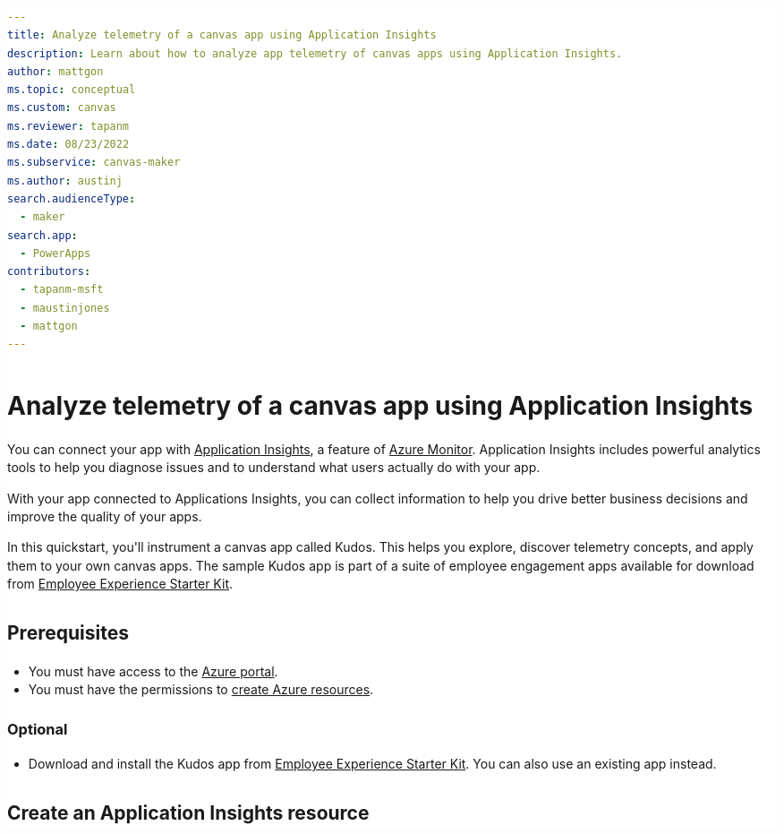```yaml
---
title: Analyze telemetry of a canvas app using Application Insights
description: Learn about how to analyze app telemetry of canvas apps using Application Insights.
author: mattgon
ms.topic: conceptual
ms.custom: canvas
ms.reviewer: tapanm
ms.date: 08/23/2022
ms.subservice: canvas-maker
ms.author: austinj
search.audienceType: 
  - maker
search.app: 
  - PowerApps
contributors:
  - tapanm-msft
  - maustinjones 
  - mattgon
---
```


# Analyze telemetry of a canvas app using Application Insights

You can connect your app with [Application Insights](/azure/azure-monitor/app/app-insights-overview), a feature of [Azure Monitor](/azure/azure-monitor/overview). Application Insights includes powerful analytics tools to help you diagnose issues and to understand what users actually do with your app. 

With your app connected to Applications Insights, you can collect information to help you drive better business decisions and improve the quality of your apps.

In this quickstart, you'll instrument a canvas app called Kudos. This helps you explore, discover telemetry concepts, and apply them to your own canvas apps. The sample Kudos app is part of a suite of employee engagement apps available for download from [Employee Experience Starter Kit](https://powerapps.microsoft.com/blog/powerapps-employee-experience-starter-kit).

## Prerequisites

- You must have access to the [Azure portal](https://portal.azure.com).
- You must have the permissions to [create Azure resources](/azure/role-based-access-control/quickstart-assign-role-user-portal).

### Optional

- Download and install the Kudos app from [Employee Experience Starter Kit](https://powerapps.microsoft.com/blog/powerapps-employee-experience-starter-kit). You can also use an existing app instead.

## Create an Application Insights resource
